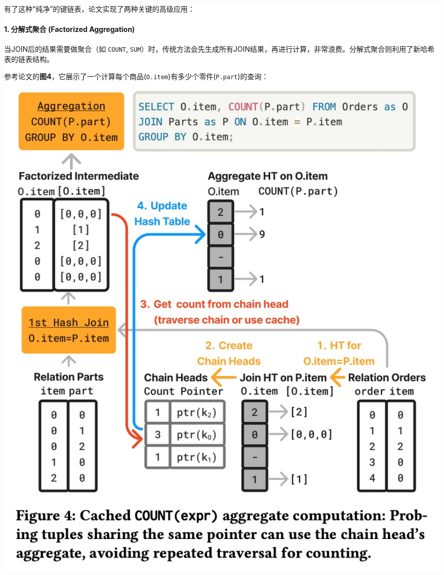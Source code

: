 有了这种“纯净”的键链表，论文实现了两种关键的高级应用：

#### 1\. 分解式聚合 (Factorized Aggregation)

当JOIN后的结果需要做聚合（如 `COUNT`, `SUM`）时，传统方法会先生成所有JOIN结果，再进行计算，非常浪费。分解式聚合则利用了新哈希表的链表结构。

参考论文的**图4**，它展示了一个计算每个商品(`O.item`)有多少个零件(`P.part`)的查询： ![pic](20250726_04_pic_003.jpg)    
